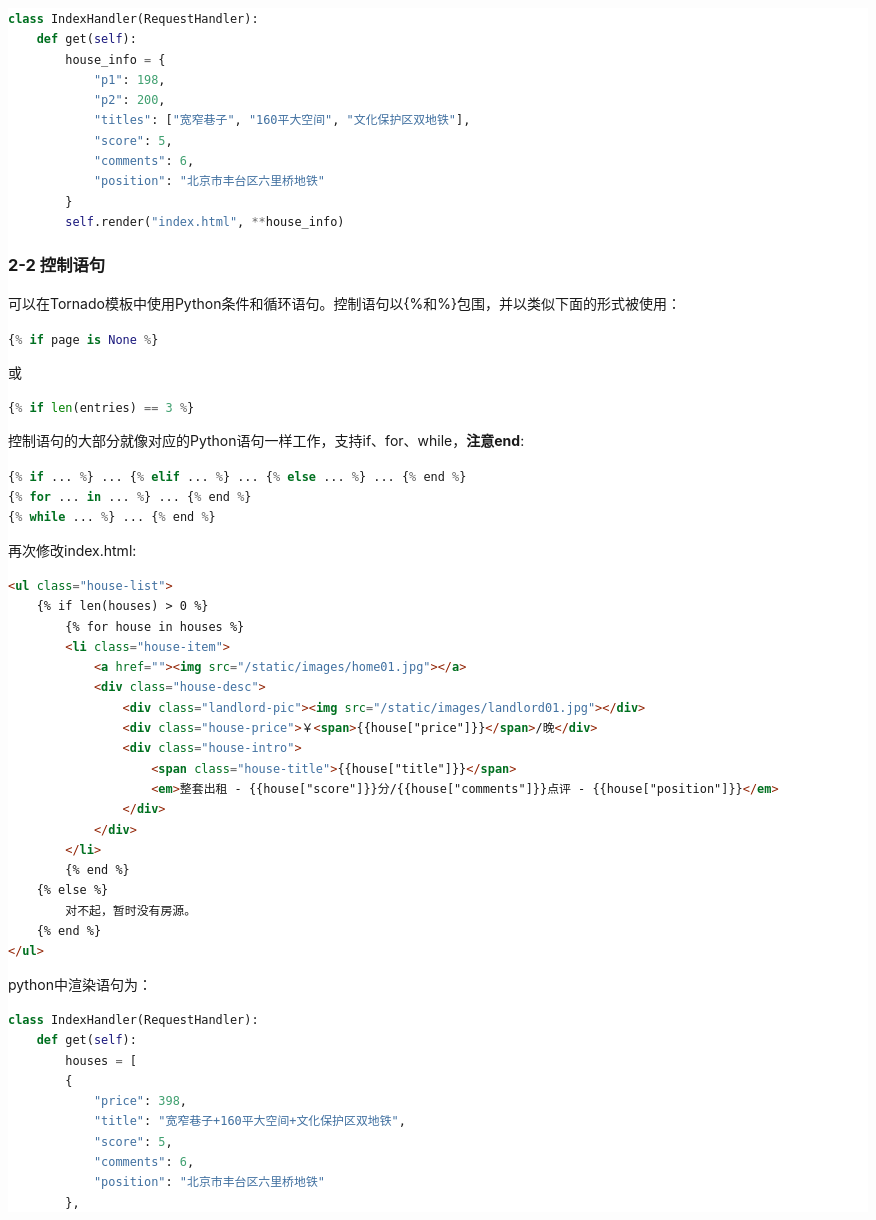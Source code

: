 ```python
class IndexHandler(RequestHandler):
    def get(self):
        house_info = {
            "p1": 198,
            "p2": 200,
            "titles": ["宽窄巷子", "160平大空间", "文化保护区双地铁"],
            "score": 5,
            "comments": 6,
            "position": "北京市丰台区六里桥地铁"
        }
        self.render("index.html", **house_info)
```

### 2-2 控制语句

可以在Tornado模板中使用Python条件和循环语句。控制语句以\{\%和\%\}包围，并以类似下面的形式被使用：
```python
{% if page is None %}
```
或
```python
{% if len(entries) == 3 %}
```
控制语句的大部分就像对应的Python语句一样工作，支持if、for、while，**注意end**:
```python
{% if ... %} ... {% elif ... %} ... {% else ... %} ... {% end %}
{% for ... in ... %} ... {% end %}
{% while ... %} ... {% end %}
```

再次修改index.html:
```html
<ul class="house-list">
    {% if len(houses) > 0 %}
        {% for house in houses %}
        <li class="house-item">
            <a href=""><img src="/static/images/home01.jpg"></a>
            <div class="house-desc">
                <div class="landlord-pic"><img src="/static/images/landlord01.jpg"></div>
                <div class="house-price">￥<span>{{house["price"]}}</span>/晚</div>
                <div class="house-intro">
                    <span class="house-title">{{house["title"]}}</span>
                    <em>整套出租 - {{house["score"]}}分/{{house["comments"]}}点评 - {{house["position"]}}</em>
                </div>
            </div>
        </li>
        {% end %}
    {% else %}
        对不起，暂时没有房源。
    {% end %}
</ul>
```
python中渲染语句为：
```python
class IndexHandler(RequestHandler):
    def get(self):
        houses = [
        {
            "price": 398,
            "title": "宽窄巷子+160平大空间+文化保护区双地铁",
            "score": 5,
            "comments": 6,
            "position": "北京市丰台区六里桥地铁"
        },
```
